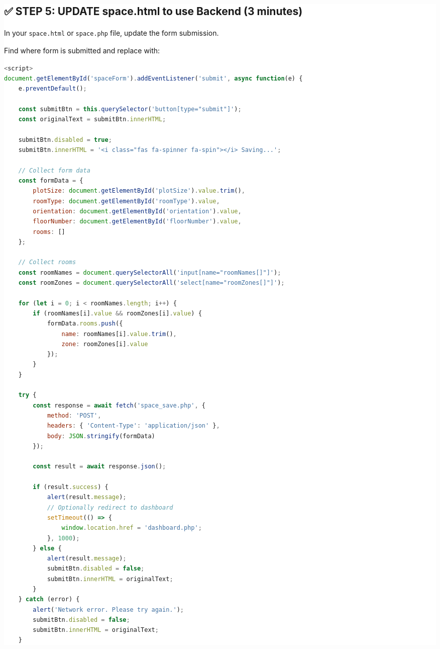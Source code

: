 ## ✅ STEP 5: UPDATE space.html to use Backend (3 minutes)

In your `space.html` or `space.php` file, update the form submission.

Find where form is submitted and replace with:

```javascript
<script>
document.getElementById('spaceForm').addEventListener('submit', async function(e) {
    e.preventDefault();
    
    const submitBtn = this.querySelector('button[type="submit"]');
    const originalText = submitBtn.innerHTML;
    
    submitBtn.disabled = true;
    submitBtn.innerHTML = '<i class="fas fa-spinner fa-spin"></i> Saving...';
    
    // Collect form data
    const formData = {
        plotSize: document.getElementById('plotSize').value.trim(),
        roomType: document.getElementById('roomType').value,
        orientation: document.getElementById('orientation').value,
        floorNumber: document.getElementById('floorNumber').value,
        rooms: []
    };
    
    // Collect rooms
    const roomNames = document.querySelectorAll('input[name="roomNames[]"]');
    const roomZones = document.querySelectorAll('select[name="roomZones[]"]');
    
    for (let i = 0; i < roomNames.length; i++) {
        if (roomNames[i].value && roomZones[i].value) {
            formData.rooms.push({
                name: roomNames[i].value.trim(),
                zone: roomZones[i].value
            });
        }
    }
    
    try {
        const response = await fetch('space_save.php', {
            method: 'POST',
            headers: { 'Content-Type': 'application/json' },
            body: JSON.stringify(formData)
        });
        
        const result = await response.json();
        
        if (result.success) {
            alert(result.message);
            // Optionally redirect to dashboard
            setTimeout(() => {
                window.location.href = 'dashboard.php';
            }, 1000);
        } else {
            alert(result.message);
            submitBtn.disabled = false;
            submitBtn.innerHTML = originalText;
        }
    } catch (error) {
        alert('Network error. Please try again.');
        submitBtn.disabled = false;
        submitBtn.innerHTML = originalText;
    }
```